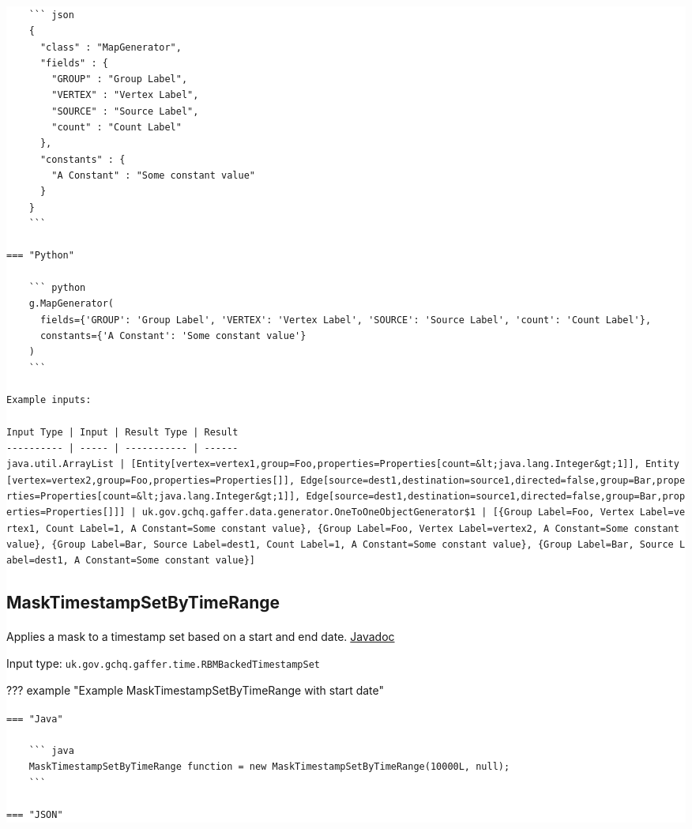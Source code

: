         ``` json
        {
          "class" : "MapGenerator",
          "fields" : {
            "GROUP" : "Group Label",
            "VERTEX" : "Vertex Label",
            "SOURCE" : "Source Label",
            "count" : "Count Label"
          },
          "constants" : {
            "A Constant" : "Some constant value"
          }
        }
        ```

    === "Python"

        ``` python
        g.MapGenerator( 
          fields={'GROUP': 'Group Label', 'VERTEX': 'Vertex Label', 'SOURCE': 'Source Label', 'count': 'Count Label'}, 
          constants={'A Constant': 'Some constant value'} 
        )
        ```
    
    Example inputs:

    Input Type | Input | Result Type | Result
    ---------- | ----- | ----------- | ------
    java.util.ArrayList | [Entity[vertex=vertex1,group=Foo,properties=Properties[count=&lt;java.lang.Integer&gt;1]], Entity[vertex=vertex2,group=Foo,properties=Properties[]], Edge[source=dest1,destination=source1,directed=false,group=Bar,properties=Properties[count=&lt;java.lang.Integer&gt;1]], Edge[source=dest1,destination=source1,directed=false,group=Bar,properties=Properties[]]] | uk.gov.gchq.gaffer.data.generator.OneToOneObjectGenerator$1 | [{Group Label=Foo, Vertex Label=vertex1, Count Label=1, A Constant=Some constant value}, {Group Label=Foo, Vertex Label=vertex2, A Constant=Some constant value}, {Group Label=Bar, Source Label=dest1, Count Label=1, A Constant=Some constant value}, {Group Label=Bar, Source Label=dest1, A Constant=Some constant value}]

## MaskTimestampSetByTimeRange

Applies a mask to a timestamp set based on a start and end date. [Javadoc](https://gchq.github.io/Gaffer/uk/gov/gchq/gaffer/time/function/MaskTimestampSetByTimeRange.html)

Input type: `uk.gov.gchq.gaffer.time.RBMBackedTimestampSet`

??? example "Example MaskTimestampSetByTimeRange with start date"

    === "Java"

        ``` java
        MaskTimestampSetByTimeRange function = new MaskTimestampSetByTimeRange(10000L, null);
        ```

    === "JSON"
